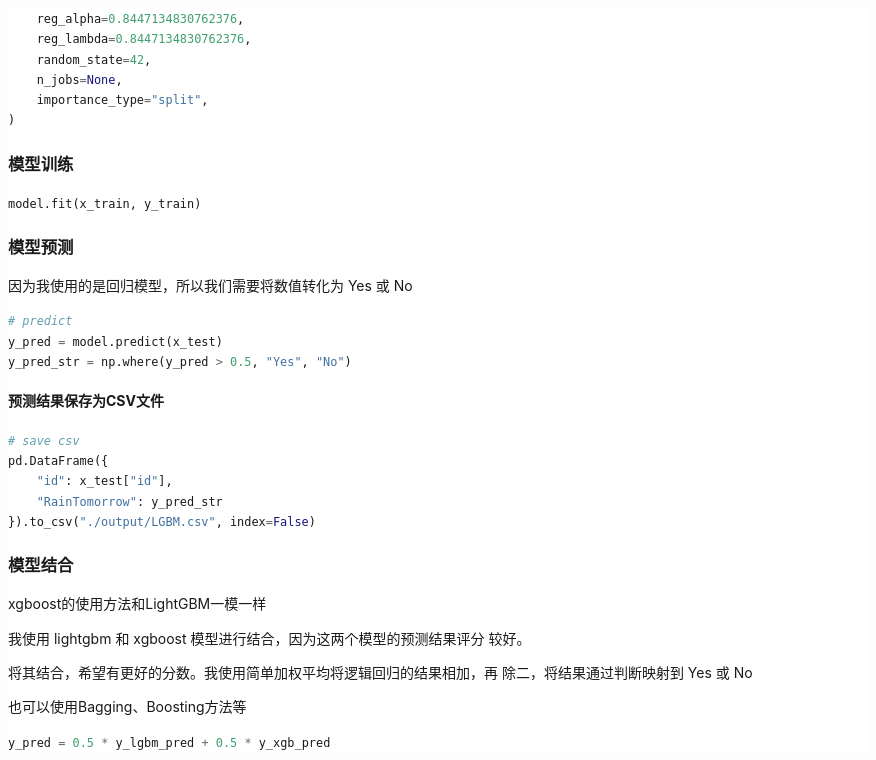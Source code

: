 ```python
    reg_alpha=0.8447134830762376,
    reg_lambda=0.8447134830762376,
    random_state=42,
    n_jobs=None,
    importance_type="split",
)
```

### 模型训练

```python
model.fit(x_train, y_train)
```

### 模型预测

因为我使用的是回归模型，所以我们需要将数值转化为 Yes 或 No

```python
# predict
y_pred = model.predict(x_test)
y_pred_str = np.where(y_pred > 0.5, "Yes", "No")
```

#### 预测结果保存为CSV文件

```python
# save csv
pd.DataFrame({
    "id": x_test["id"],
    "RainTomorrow": y_pred_str
}).to_csv("./output/LGBM.csv", index=False)
```

### 模型结合

xgboost的使用方法和LightGBM一模一样

我使用 lightgbm 和 xgboost 模型进行结合，因为这两个模型的预测结果评分
较好。

将其结合，希望有更好的分数。我使用简单加权平均将逻辑回归的结果相加，再
除二，将结果通过判断映射到 Yes 或 No

也可以使用Bagging、Boosting方法等

```python
y_pred = 0.5 * y_lgbm_pred + 0.5 * y_xgb_pred
```

